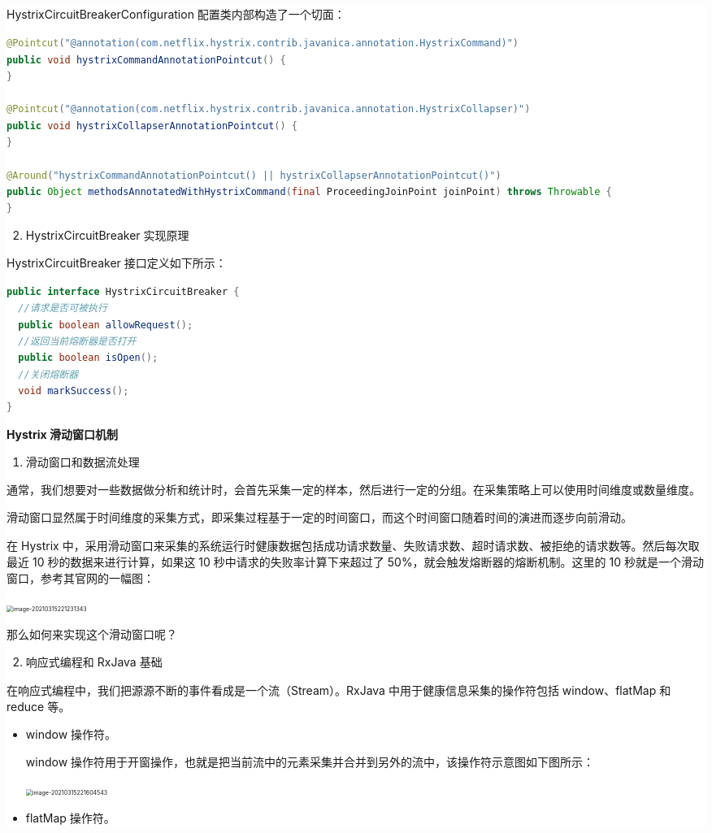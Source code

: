 HystrixCircuitBreakerConfiguration 配置类内部构造了一个切面：

```java
@Pointcut("@annotation(com.netflix.hystrix.contrib.javanica.annotation.HystrixCommand)")
public void hystrixCommandAnnotationPointcut() {
}

@Pointcut("@annotation(com.netflix.hystrix.contrib.javanica.annotation.HystrixCollapser)")
public void hystrixCollapserAnnotationPointcut() {
}

@Around("hystrixCommandAnnotationPointcut() || hystrixCollapserAnnotationPointcut()")
public Object methodsAnnotatedWithHystrixCommand(final ProceedingJoinPoint joinPoint) throws Throwable {
}
```

2. HystrixCircuitBreaker 实现原理

HystrixCircuitBreaker 接口定义如下所示：

```java
public interface HystrixCircuitBreaker {
  //请求是否可被执行
  public boolean allowRequest(); 
  //返回当前熔断器是否打开
  public boolean isOpen(); 
  //关闭熔断器
  void markSuccess();
}
```

**Hystrix 滑动窗口机制**

1. 滑动窗口和数据流处理

通常，我们想要对一些数据做分析和统计时，会首先采集一定的样本，然后进行一定的分组。在采集策略上可以使用时间维度或数量维度。

滑动窗口显然属于时间维度的采集方式，即采集过程基于一定的时间窗口，而这个时间窗口随着时间的演进而逐步向前滑动。

在 Hystrix 中，采用滑动窗口来采集的系统运行时健康数据包括成功请求数量、失败请求数、超时请求数、被拒绝的请求数等。然后每次取最近 10 秒的数据来进行计算，如果这 10 秒中请求的失败率计算下来超过了 50%，就会触发熔断器的熔断机制。这里的 10 秒就是一个滑动窗口，参考其官网的一幅图：

<img src="https://gitee.com/yanglu_u/ImgRepository/raw/master/images/20210315221231.png" alt="image-20210315221231343" style="zoom:50%;" />

那么如何来实现这个滑动窗口呢？

2. 响应式编程和 RxJava 基础

在响应式编程中，我们把源源不断的事件看成是一个流（Stream）。RxJava 中用于健康信息采集的操作符包括 window、flatMap 和 reduce 等。

- window 操作符。

  window 操作符用于开窗操作，也就是把当前流中的元素采集并合并到另外的流中，该操作符示意图如下图所示：

  <img src="https://gitee.com/yanglu_u/ImgRepository/raw/master/images/20210315221604.png" alt="image-20210315221604543" style="zoom:50%;" />

- flatMap 操作符。
